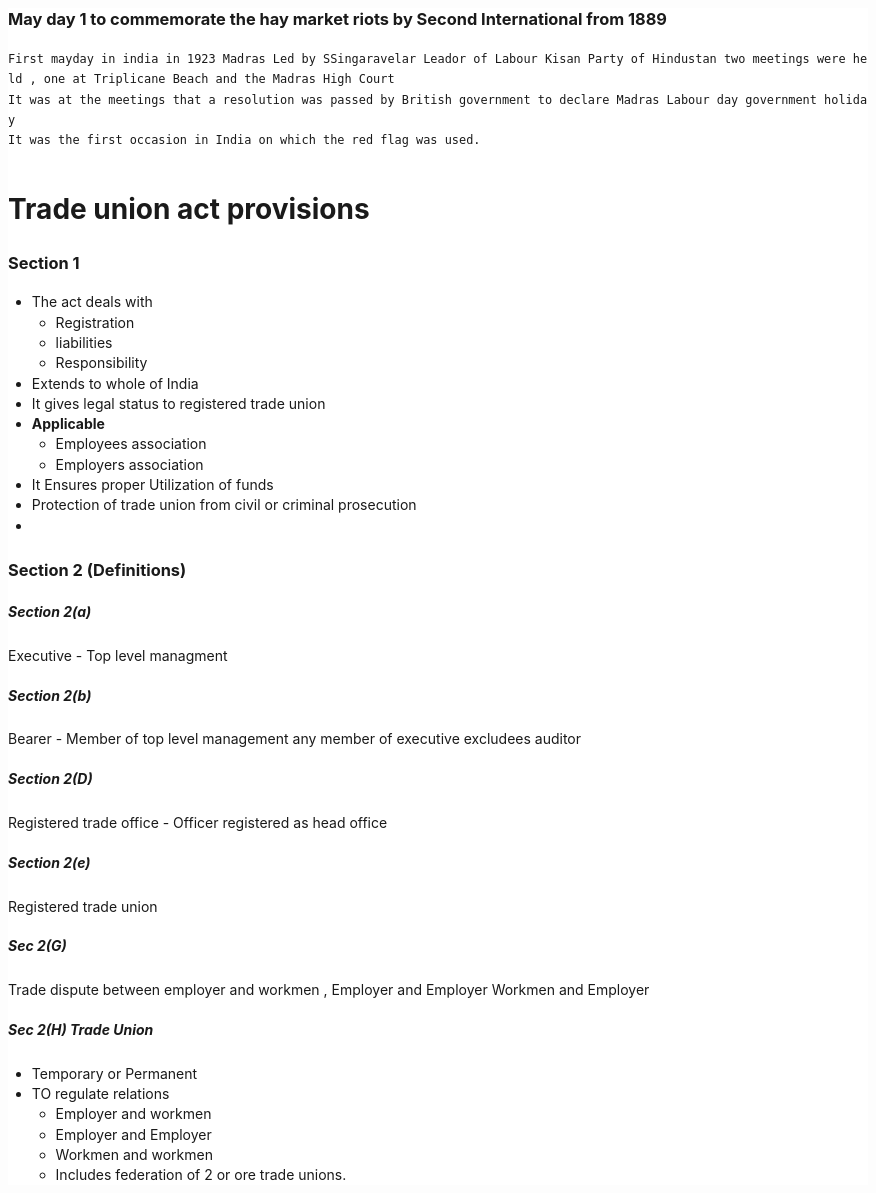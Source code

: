 
### May day 1 to commemorate the hay market riots by Second International from 1889
	First mayday in india in 1923 Madras Led by SSingaravelar Leador of Labour Kisan Party of Hindustan two meetings were held , one at Triplicane Beach and the Madras High Court
	It was at the meetings that a resolution was passed by British government to declare Madras Labour day government holiday
	It was the first occasion in India on which the red flag was used.


# Trade union act provisions


### Section 1
 - The act deals with
	 - Registration
	 - liabilities
	 - Responsibility
 - Extends to whole of India
 - It gives legal status to registered trade union
 - **Applicable**
	 - Employees association
	 - Employers association
 - It Ensures proper Utilization of funds
 - Protection of trade union from civil or criminal prosecution
 -
### Section 2 (Definitions)

##### Section 2(a)
Executive - Top level managment
##### Section 2(b)
Bearer - Member of top level management
any member of executive
excludees auditor
##### Section 2(D)
Registered trade office - Officer registered as head office
##### Section 2(e)
Registered trade union
##### Sec 2(G)
Trade dispute between employer and workmen , Employer and Employer Workmen and Employer

##### Sec 2(H) Trade Union
- Temporary or Permanent
- TO regulate relations
	- Employer and workmen
	- Employer and Employer
	- Workmen and workmen
	- Includes federation of 2 or ore trade unions.
